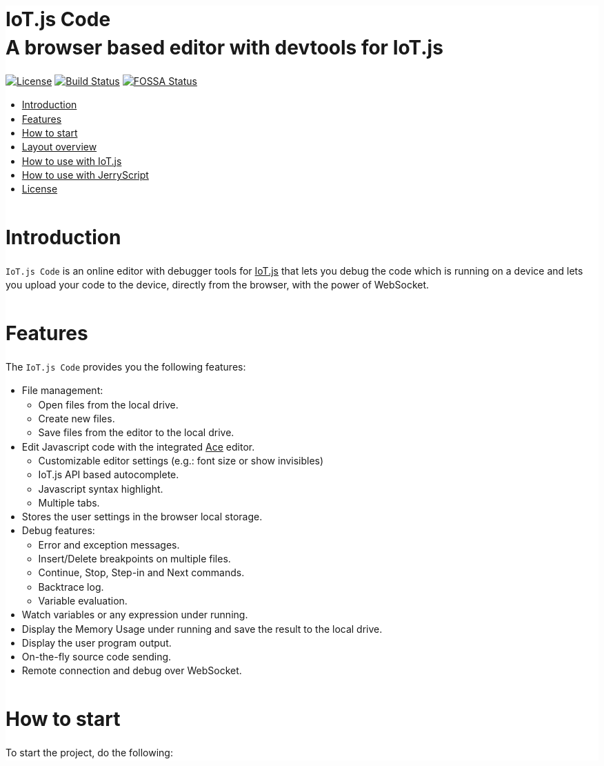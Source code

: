 # IoT.js Code <br> A browser based editor with devtools for IoT.js

[![License](https://img.shields.io/badge/licence-Apache%202.0-brightgreen.svg?style=flat)](LICENSE)
[![Build Status](https://travis-ci.org/Samsung/iotjscode.svg?branch=master)](https://travis-ci.org/Samsung/iotjscode)
[![FOSSA Status](https://app.fossa.io/api/projects/git%2Bgithub.com%2FSamsung%2Fiotjscode.svg?type=shield)](https://app.fossa.io/projects/git%2Bgithub.com%2FSamsung%2Fiotjscode?ref=badge_shield)

- [Introduction](#introduction)
- [Features](#features)
- [How to start](#how-to-start)
- [Layout overview](#layout-overview)
- [How to use with IoT.js](#how-to-use-with-iotjs)
- [How to use with JerryScript](#how-to-use-with-jerryscript)
- [License](#license)

# Introduction
`IoT.js Code` is an online editor with debugger tools for [IoT.js](https://github.com/Samsung/iotjs) that lets you debug the code which is running on a device and lets you upload your code to the device, directly from the browser, with the power of WebSocket.

# Features
The `IoT.js Code` provides you the following features:

- File management:
  - Open files from the local drive.
  - Create new files.
  - Save files from the editor to the local drive.
- Edit Javascript code with the integrated [Ace](https://ace.c9.io/) editor.
  - Customizable editor settings (e.g.: font size or show invisibles)
  - IoT.js API based autocomplete.
  - Javascript syntax highlight.
  - Multiple tabs.
- Stores the user settings in the browser local storage.
- Debug features:
  - Error and exception messages.
  - Insert/Delete breakpoints on multiple files.
  - Continue, Stop, Step-in and Next commands.
  - Backtrace log.
  - Variable evaluation.
- Watch variables or any expression under running.
- Display the Memory Usage under running and save the result to the local drive.
- Display the user program output.
- On-the-fly source code sending.
- Remote connection and debug over WebSocket.

# How to start
To start the project, do the following:
